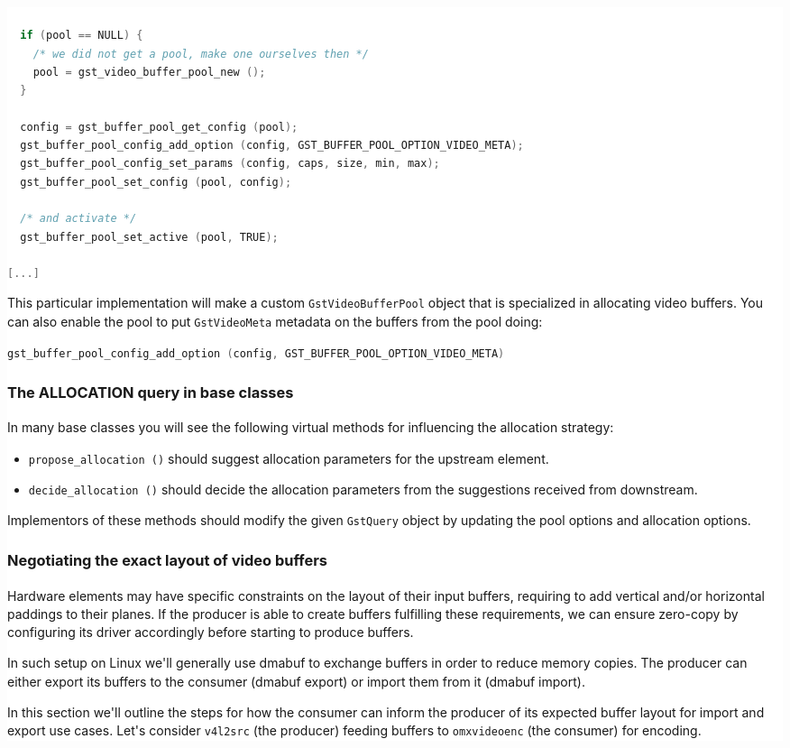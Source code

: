 ``` c

  if (pool == NULL) {
    /* we did not get a pool, make one ourselves then */
    pool = gst_video_buffer_pool_new ();
  }

  config = gst_buffer_pool_get_config (pool);
  gst_buffer_pool_config_add_option (config, GST_BUFFER_POOL_OPTION_VIDEO_META);
  gst_buffer_pool_config_set_params (config, caps, size, min, max);
  gst_buffer_pool_set_config (pool, config);

  /* and activate */
  gst_buffer_pool_set_active (pool, TRUE);

[...]
```

This particular implementation will make a custom `GstVideoBufferPool`
object that is specialized in allocating video buffers. You can also
enable the pool to put `GstVideoMeta` metadata on the buffers from the
pool doing:

``` c
gst_buffer_pool_config_add_option (config, GST_BUFFER_POOL_OPTION_VIDEO_META)
```

### The ALLOCATION query in base classes

In many base classes you will see the following virtual methods for
influencing the allocation strategy:

  - `propose_allocation ()` should suggest allocation parameters for the
    upstream element.

  - `decide_allocation ()` should decide the allocation parameters from
    the suggestions received from downstream.

Implementors of these methods should modify the given `GstQuery` object
by updating the pool options and allocation options.

### Negotiating the exact layout of video buffers

Hardware elements may have specific constraints on the layout
of their input buffers, requiring to add vertical and/or horizontal paddings
to their planes.
If the producer is able to create buffers fulfilling these requirements,
we can ensure zero-copy by configuring its driver accordingly before starting to produce
buffers.

In such setup on Linux we'll generally use dmabuf to exchange buffers in order
to reduce memory copies. The producer can either export its buffers
to the consumer (dmabuf export) or import them from it (dmabuf import).

In this section we'll outline the steps for how the consumer can inform the
producer of its expected buffer layout for import and export use cases.
Let's consider `v4l2src` (the producer) feeding buffers to
`omxvideoenc` (the consumer) for encoding.
